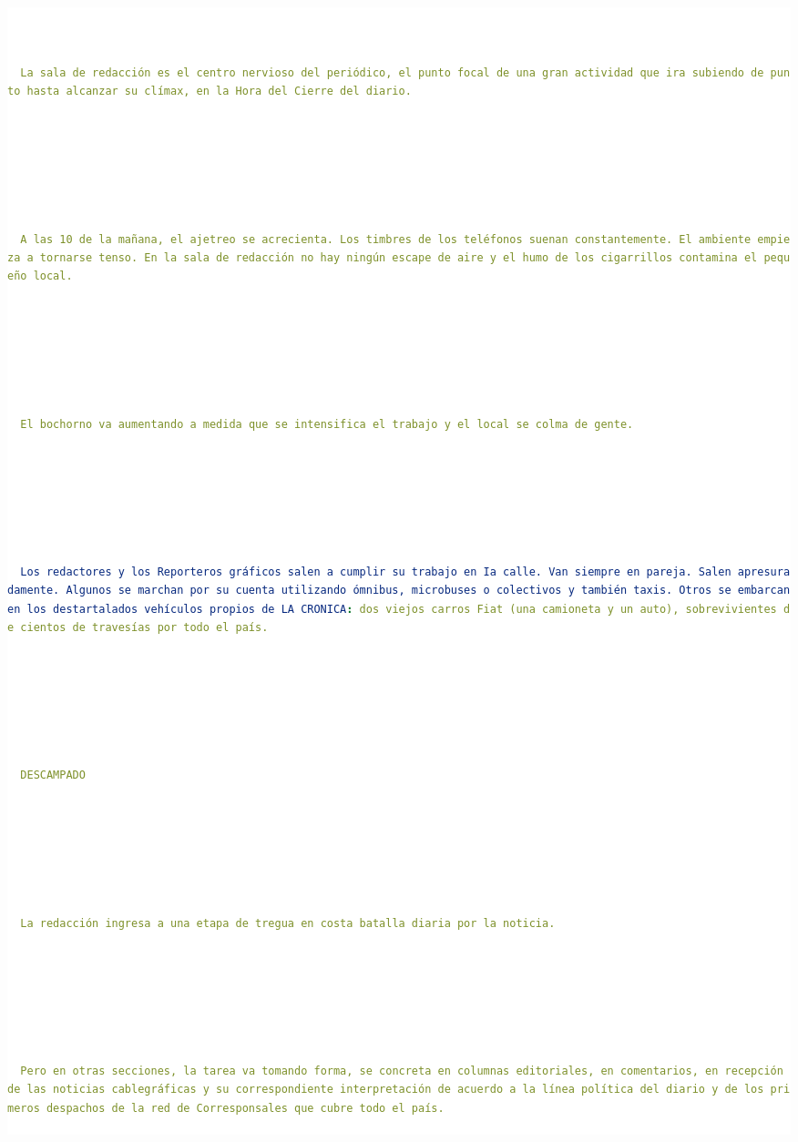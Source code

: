 ```yaml
  
  
  
  La sala de redacción es el centro nervioso del periódico, el punto focal de una gran actividad que ira subiendo de punto hasta alcanzar su clímax, en la Hora del Cierre del diario.
  
  
  
  
  
  
  
  A las 10 de la mañana, el ajetreo se acrecienta. Los timbres de los teléfonos suenan constantemente. El ambiente empieza a tornarse tenso. En la sala de redacción no hay ningún escape de aire y el humo de los cigarrillos contamina el pequeño local.
  
  
  
  
  
  
  
  El bochorno va aumentando a medida que se intensifica el trabajo y el local se colma de gente.
  
  
  
  
  
  
  
  Los redactores y los Reporteros gráficos salen a cumplir su trabajo en Ia calle. Van siempre en pareja. Salen apresuradamente. Algunos se marchan por su cuenta utilizando ómnibus, microbuses o colectivos y también taxis. Otros se embarcan en los destartalados vehículos propios de LA CRONICA: dos viejos carros Fiat (una camioneta y un auto), sobrevivientes de cientos de travesías por todo el país.
  
  
  
  
  
  
  
  DESCAMPADO
  
  
  
  
  
  
  
  La redacción ingresa a una etapa de tregua en costa batalla diaria por la noticia.
  
  
  
  
  
  
  
  Pero en otras secciones, la tarea va tomando forma, se concreta en columnas editoriales, en comentarios, en recepción de las noticias cablegráficas y su correspondiente interpretación de acuerdo a la línea política del diario y de los primeros despachos de la red de Corresponsales que cubre todo el país.
  
```